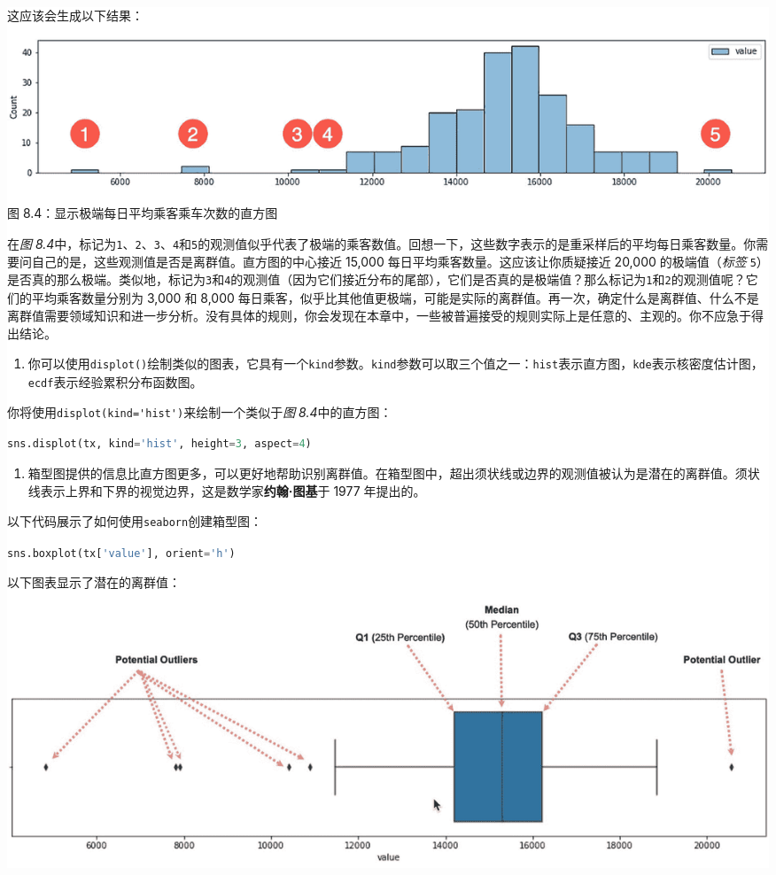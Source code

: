 这应该会生成以下结果：

![图 8.4：显示极端每日平均乘客乘车次数的直方图](img/file85.jpg)

图 8.4：显示极端每日平均乘客乘车次数的直方图

在*图 8.4*中，标记为`1`、`2`、`3`、`4`和`5`的观测值似乎代表了极端的乘客数值。回想一下，这些数字表示的是重采样后的平均每日乘客数量。你需要问自己的是，这些观测值是否是离群值。直方图的中心接近 15,000 每日平均乘客数量。这应该让你质疑接近 20,000 的极端值（*标签* `5`）是否真的那么极端。类似地，标记为`3`和`4`的观测值（因为它们接近分布的尾部），它们是否真的是极端值？那么标记为`1`和`2`的观测值呢？它们的平均乘客数量分别为 3,000 和 8,000 每日乘客，似乎比其他值更极端，可能是实际的离群值。再一次，确定什么是离群值、什么不是离群值需要领域知识和进一步分析。没有具体的规则，你会发现在本章中，一些被普遍接受的规则实际上是任意的、主观的。你不应急于得出结论。

1.  你可以使用`displot()`绘制类似的图表，它具有一个`kind`参数。`kind`参数可以取三个值之一：`hist`表示直方图，`kde`表示核密度估计图，`ecdf`表示经验累积分布函数图。

你将使用`displot(kind='hist')`来绘制一个类似于*图 8.4*中的直方图：

```py
sns.displot(tx, kind='hist', height=3, aspect=4)
```

1.  箱型图提供的信息比直方图更多，可以更好地帮助识别离群值。在箱型图中，超出须状线或边界的观测值被认为是潜在的离群值。须状线表示上界和下界的视觉边界，这是数学家**约翰·图基**于 1977 年提出的。

以下代码展示了如何使用`seaborn`创建箱型图：

```py
sns.boxplot(tx['value'], orient='h')
```

以下图表显示了潜在的离群值：

![图 8.5：显示可能的离群值超出边界（须状线）的箱型图](img/file86.jpg)
